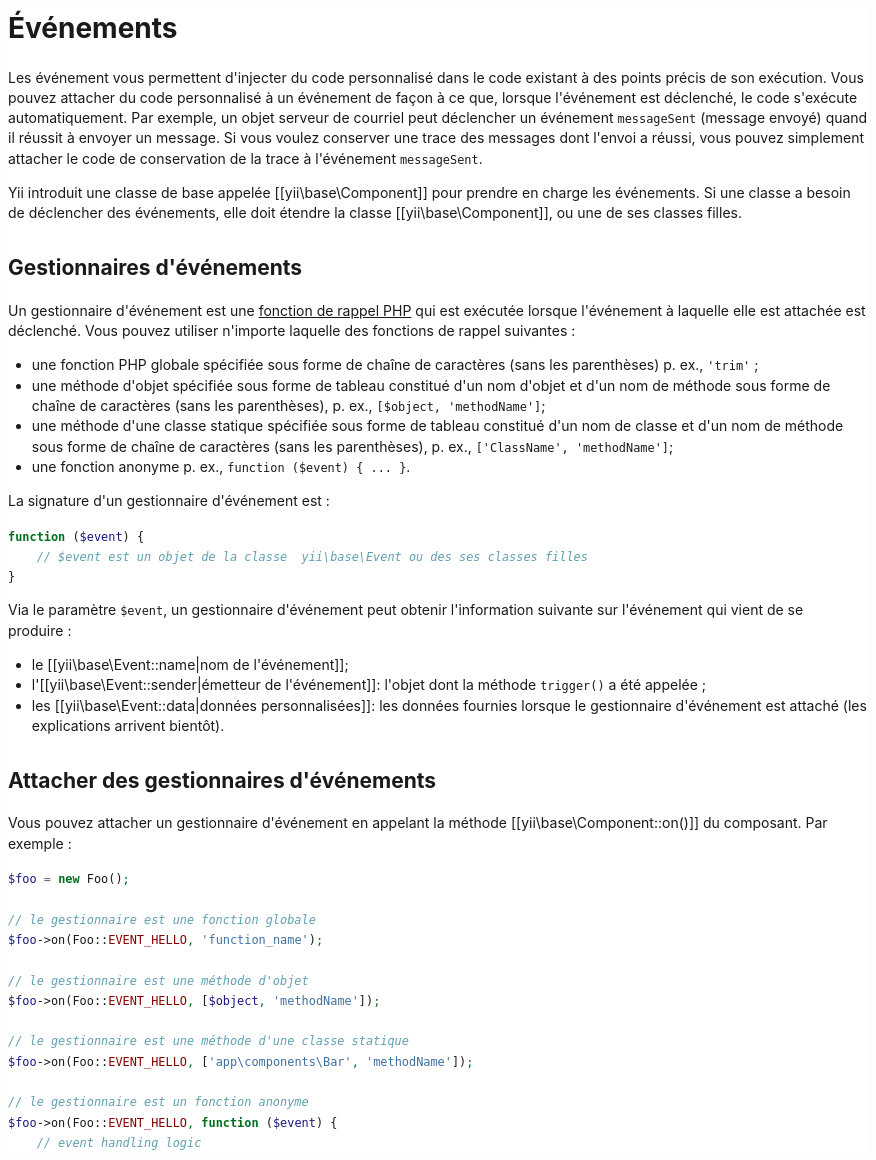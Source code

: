 Événements
==========

Les événement vous permettent d'injecter du code personnalisé dans le code existant à des points précis de son exécution. Vous pouvez attacher du code personnalisé à un événement de façon à ce que, lorsque l'événement est déclenché, le code s'exécute automatiquement. Par exemple, un objet serveur de courriel  peut déclencher un événement `messageSent` (message envoyé) quand il réussit à envoyer un message. Si vous voulez conserver une trace des messages dont l'envoi a réussi, vous pouvez simplement attacher le code de conservation de la trace à l'événement  `messageSent`.

Yii introduit une classe de base appelée [[yii\base\Component]] pour prendre en charge les événements. Si une classe a besoin de déclencher des événements, elle doit étendre la classe [[yii\base\Component]], ou une de ses classes filles. 


Gestionnaires d'événements <span id="event-handlers"></span>
--------------------------

Un gestionnaire d'événement est une  [fonction de rappel PHP](https://www.php.net/manual/fr/language.types.callable.php) qui est exécutée lorsque l'événement à laquelle elle est attachée est déclenché. Vous pouvez utiliser n'importe laquelle des fonctions de rappel suivantes :

- une fonction PHP globale spécifiée sous forme de chaîne de caractères (sans les parenthèses) p. ex., `'trim'` ;
- une méthode d'objet spécifiée sous forme de tableau constitué d'un nom d'objet et d'un nom de méthode sous forme de chaîne de caractères (sans les parenthèses), p. ex., `[$object, 'methodName']`;
- une méthode d'une classe statique spécifiée sous forme de tableau constitué d'un nom de classe et d'un nom de méthode sous forme de chaîne de caractères (sans les parenthèses), p. ex., `['ClassName', 'methodName']`;
- une fonction anonyme p. ex., `function ($event) { ... }`.

La signature d'un gestionnaire d'événement est :

```php
function ($event) {
    // $event est un objet de la classe  yii\base\Event ou des ses classes filles
}
```

Via le paramètre `$event`, un gestionnaire d'événement peut obtenir l'information suivante sur l'événement qui vient de se produire : 

- le [[yii\base\Event::name|nom de l'événement]];
- l'[[yii\base\Event::sender|émetteur de l'événement]]: l'objet dont la méthode  `trigger()` a été appelée ;
- les [[yii\base\Event::data|données personnalisées]]: les données fournies lorsque le gestionnaire d'événement est attaché (les explications arrivent bientôt).


Attacher des gestionnaires d'événements <span id="attaching-event-handlers"></span>
---------------------------------------

Vous pouvez attacher un gestionnaire d'événement en appelant la méthode [[yii\base\Component::on()]] du composant. Par exemple :

```php
$foo = new Foo();

// le gestionnaire est une fonction globale
$foo->on(Foo::EVENT_HELLO, 'function_name');

// le gestionnaire est une méthode d'objet
$foo->on(Foo::EVENT_HELLO, [$object, 'methodName']);

// le gestionnaire est une méthode d'une classe statique
$foo->on(Foo::EVENT_HELLO, ['app\components\Bar', 'methodName']);

// le gestionnaire est un fonction anonyme
$foo->on(Foo::EVENT_HELLO, function ($event) {
    // event handling logic
```